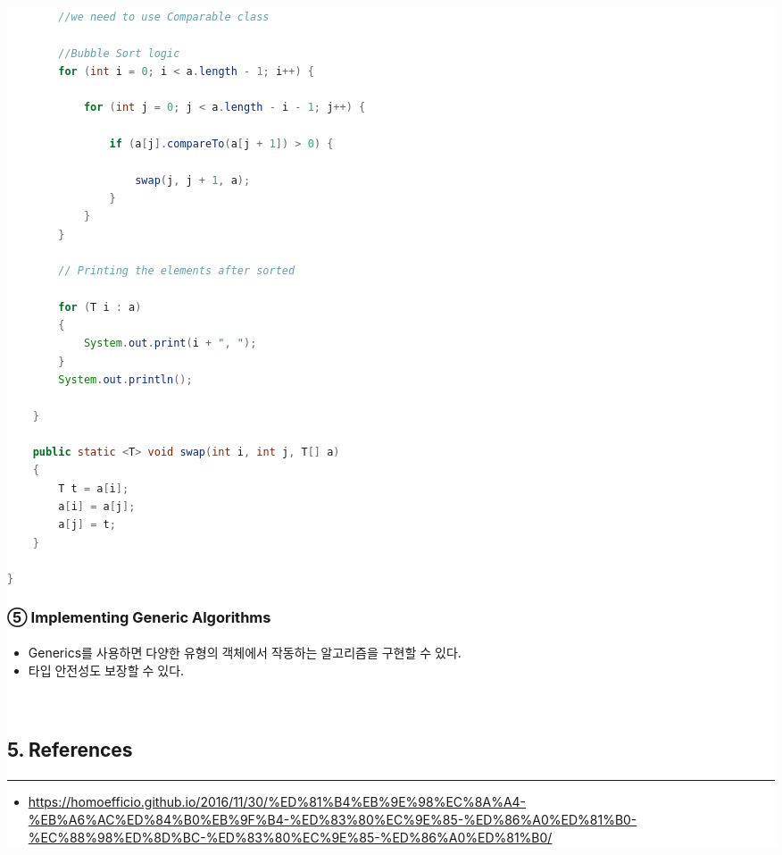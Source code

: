```Java
		//we need to use Comparable class
	
		//Bubble Sort logic
		for (int i = 0; i < a.length - 1; i++) {

			for (int j = 0; j < a.length - i - 1; j++) {

				if (a[j].compareTo(a[j + 1]) > 0) {

					swap(j, j + 1, a);
				}
			}
		}

		// Printing the elements after sorted

		for (T i : a) 
		{
			System.out.print(i + ", ");
		}
		System.out.println();
	
	}

	public static <T> void swap(int i, int j, T[] a)
	{
		T t = a[i];
		a[i] = a[j];
		a[j] = t;
	}

}
```

### ⑤ Implementing Generic Algorithms
- Generics를 사용하면 다양한 유형의 객체에서 작동하는 알고리즘을 구현할 수 있다.
- 타입 안전성도 보장할 수 있다.

<br/>

## 5. References
---
- https://homoefficio.github.io/2016/11/30/%ED%81%B4%EB%9E%98%EC%8A%A4-%EB%A6%AC%ED%84%B0%EB%9F%B4-%ED%83%80%EC%9E%85-%ED%86%A0%ED%81%B0-%EC%88%98%ED%8D%BC-%ED%83%80%EC%9E%85-%ED%86%A0%ED%81%B0/
